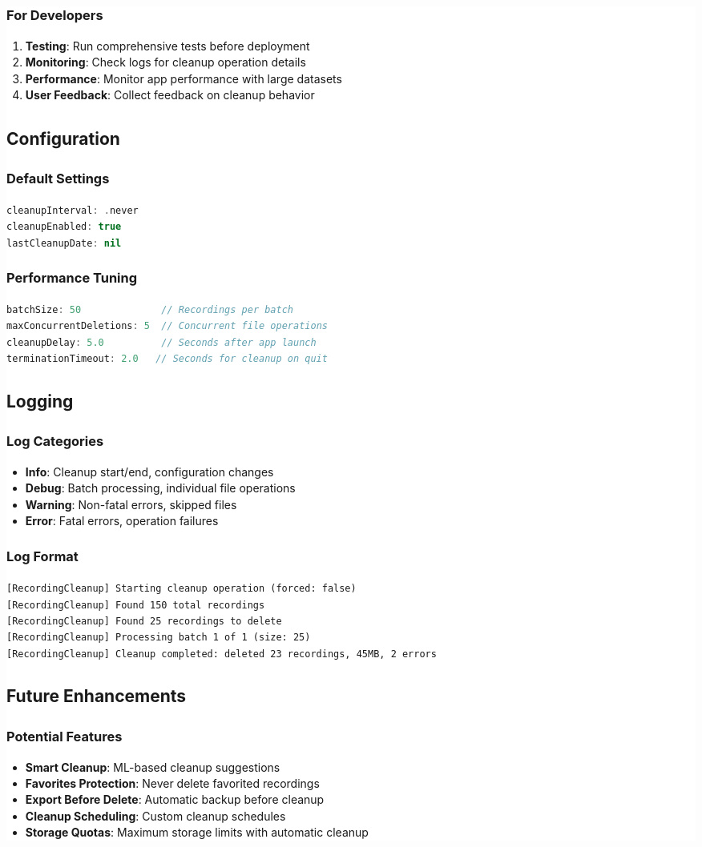 ### For Developers
1. **Testing**: Run comprehensive tests before deployment
2. **Monitoring**: Check logs for cleanup operation details
3. **Performance**: Monitor app performance with large datasets
4. **User Feedback**: Collect feedback on cleanup behavior

## Configuration

### Default Settings
```swift
cleanupInterval: .never
cleanupEnabled: true
lastCleanupDate: nil
```

### Performance Tuning
```swift
batchSize: 50              // Recordings per batch
maxConcurrentDeletions: 5  // Concurrent file operations
cleanupDelay: 5.0          // Seconds after app launch
terminationTimeout: 2.0   // Seconds for cleanup on quit
```

## Logging

### Log Categories
- **Info**: Cleanup start/end, configuration changes
- **Debug**: Batch processing, individual file operations
- **Warning**: Non-fatal errors, skipped files
- **Error**: Fatal errors, operation failures

### Log Format
```
[RecordingCleanup] Starting cleanup operation (forced: false)
[RecordingCleanup] Found 150 total recordings
[RecordingCleanup] Found 25 recordings to delete
[RecordingCleanup] Processing batch 1 of 1 (size: 25)
[RecordingCleanup] Cleanup completed: deleted 23 recordings, 45MB, 2 errors
```

## Future Enhancements

### Potential Features
- **Smart Cleanup**: ML-based cleanup suggestions
- **Favorites Protection**: Never delete favorited recordings
- **Export Before Delete**: Automatic backup before cleanup
- **Cleanup Scheduling**: Custom cleanup schedules
- **Storage Quotas**: Maximum storage limits with automatic cleanup
